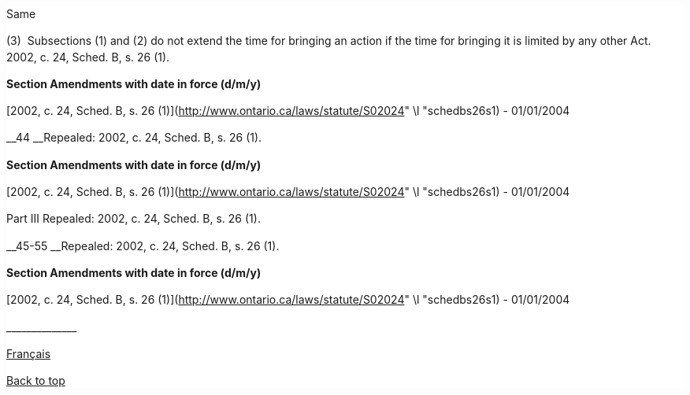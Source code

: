 Same

\(3\)  Subsections \(1\) and \(2\) do not extend the time for bringing an action if the time for bringing it is limited by any other Act\.  2002, c\. 24, Sched\. B, s\. 26 \(1\)\.

__Section Amendments with date in force \(d/m/y\)__

[2002, c\. 24, Sched\. B, s\. 26 \(1\)](http://www.ontario.ca/laws/statute/S02024" \l "schedbs26s1) \- 01/01/2004

__44 __Repealed: 2002, c\. 24, Sched\. B, s\. 26 \(1\)\.

__Section Amendments with date in force \(d/m/y\)__

[2002, c\. 24, Sched\. B, s\. 26 \(1\)](http://www.ontario.ca/laws/statute/S02024" \l "schedbs26s1) \- 01/01/2004

Part III Repealed:  2002, c\. 24, Sched\. B, s\. 26 \(1\)\.

__45\-55 __Repealed: 2002, c\. 24, Sched\. B, s\. 26 \(1\)\.

__Section Amendments with date in force \(d/m/y\)__

[2002, c\. 24, Sched\. B, s\. 26 \(1\)](http://www.ontario.ca/laws/statute/S02024" \l "schedbs26s1) \- 01/01/2004

\_\_\_\_\_\_\_\_\_\_\_\_\_\_

[Français](http://www.ontario.ca/fr/lois/loi/90l15)

[Back to top](#Top)

